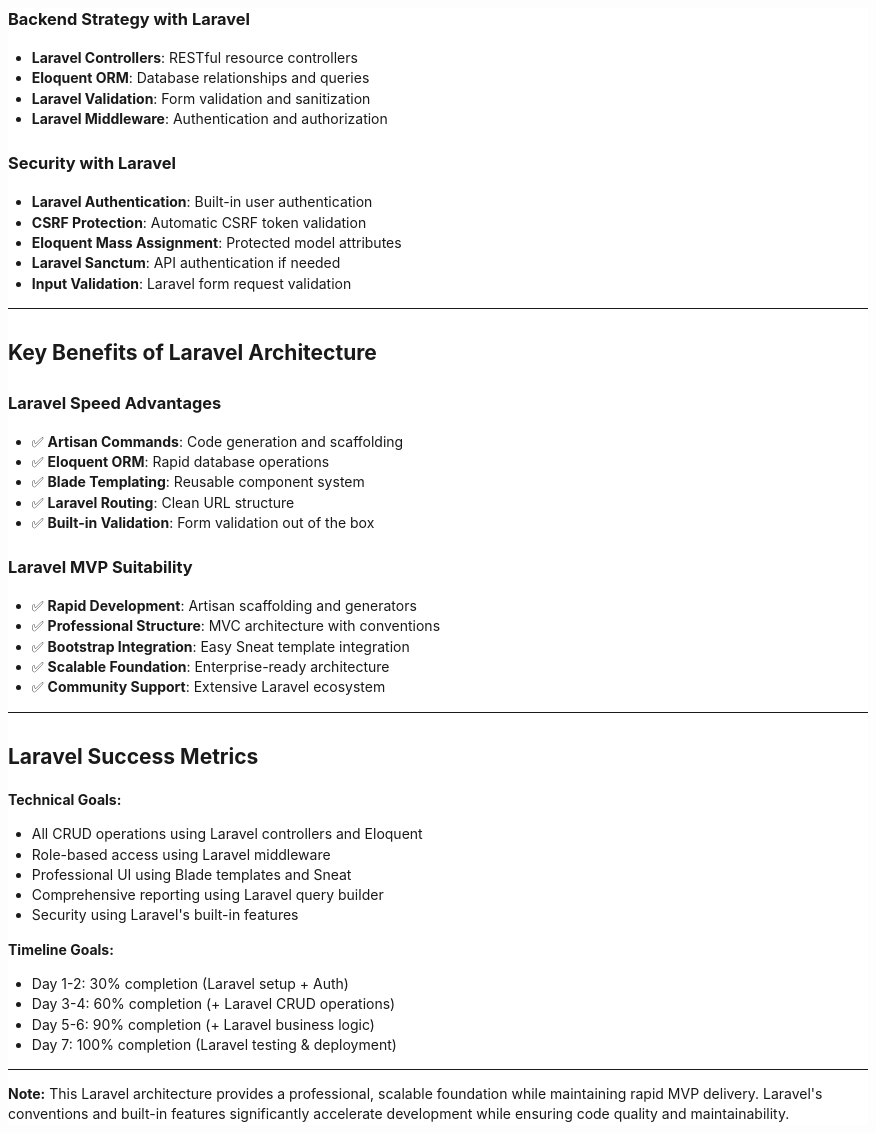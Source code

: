 ### **Backend Strategy with Laravel**

-   **Laravel Controllers**: RESTful resource controllers
-   **Eloquent ORM**: Database relationships and queries
-   **Laravel Validation**: Form validation and sanitization
-   **Laravel Middleware**: Authentication and authorization

### **Security with Laravel**

-   **Laravel Authentication**: Built-in user authentication
-   **CSRF Protection**: Automatic CSRF token validation
-   **Eloquent Mass Assignment**: Protected model attributes
-   **Laravel Sanctum**: API authentication if needed
-   **Input Validation**: Laravel form request validation

---

## **Key Benefits of Laravel Architecture**

### **Laravel Speed Advantages**

-   ✅ **Artisan Commands**: Code generation and scaffolding
-   ✅ **Eloquent ORM**: Rapid database operations
-   ✅ **Blade Templating**: Reusable component system
-   ✅ **Laravel Routing**: Clean URL structure
-   ✅ **Built-in Validation**: Form validation out of the box

### **Laravel MVP Suitability**

-   ✅ **Rapid Development**: Artisan scaffolding and generators
-   ✅ **Professional Structure**: MVC architecture with conventions
-   ✅ **Bootstrap Integration**: Easy Sneat template integration
-   ✅ **Scalable Foundation**: Enterprise-ready architecture
-   ✅ **Community Support**: Extensive Laravel ecosystem

---

## **Laravel Success Metrics**

**Technical Goals:**

-   All CRUD operations using Laravel controllers and Eloquent
-   Role-based access using Laravel middleware
-   Professional UI using Blade templates and Sneat
-   Comprehensive reporting using Laravel query builder
-   Security using Laravel's built-in features

**Timeline Goals:**

-   Day 1-2: 30% completion (Laravel setup + Auth)
-   Day 3-4: 60% completion (+ Laravel CRUD operations)
-   Day 5-6: 90% completion (+ Laravel business logic)
-   Day 7: 100% completion (Laravel testing & deployment)

---

**Note:** This Laravel architecture provides a professional, scalable foundation while maintaining rapid MVP delivery. Laravel's conventions and built-in features significantly accelerate development while ensuring code quality and maintainability.
